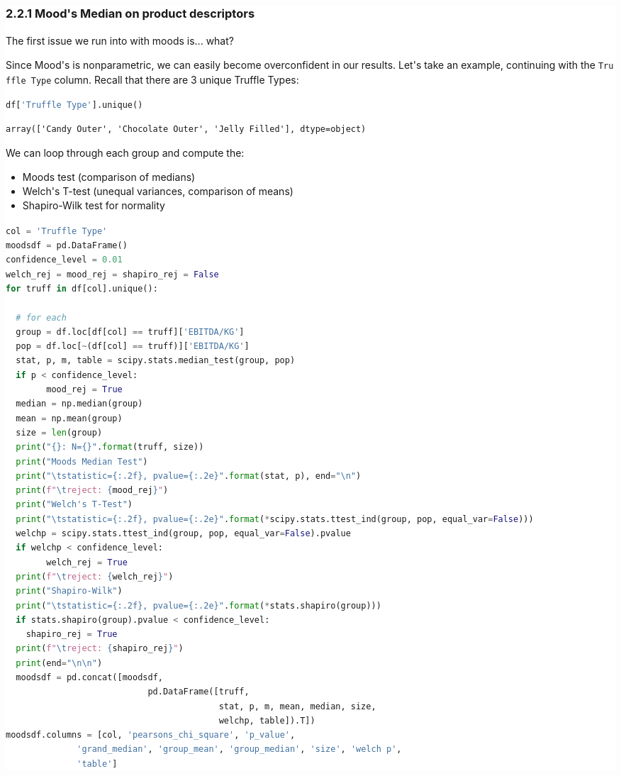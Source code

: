 ### 2.2.1 Mood's Median on product descriptors

The first issue we run into with moods is... what? 

Since Mood's is nonparametric, we can easily become overconfident in our results. Let's take an example, continuing with the `Truffle Type` column. Recall that there are 3 unique Truffle Types:


```python
df['Truffle Type'].unique()
```




    array(['Candy Outer', 'Chocolate Outer', 'Jelly Filled'], dtype=object)



We can loop through each group and compute the:

* Moods test (comparison of medians)
* Welch's T-test (unequal variances, comparison of means) 
* Shapiro-Wilk test for normality


```python
col = 'Truffle Type'
moodsdf = pd.DataFrame()
confidence_level = 0.01
welch_rej = mood_rej = shapiro_rej = False
for truff in df[col].unique():
  
  # for each 
  group = df.loc[df[col] == truff]['EBITDA/KG']
  pop = df.loc[~(df[col] == truff)]['EBITDA/KG']
  stat, p, m, table = scipy.stats.median_test(group, pop)
  if p < confidence_level:
        mood_rej = True
  median = np.median(group)
  mean = np.mean(group)
  size = len(group)
  print("{}: N={}".format(truff, size))
  print("Moods Median Test")
  print("\tstatistic={:.2f}, pvalue={:.2e}".format(stat, p), end="\n")
  print(f"\treject: {mood_rej}")
  print("Welch's T-Test")
  print("\tstatistic={:.2f}, pvalue={:.2e}".format(*scipy.stats.ttest_ind(group, pop, equal_var=False)))
  welchp = scipy.stats.ttest_ind(group, pop, equal_var=False).pvalue
  if welchp < confidence_level:
        welch_rej = True
  print(f"\treject: {welch_rej}")
  print("Shapiro-Wilk")
  print("\tstatistic={:.2f}, pvalue={:.2e}".format(*stats.shapiro(group)))
  if stats.shapiro(group).pvalue < confidence_level:
    shapiro_rej = True
  print(f"\treject: {shapiro_rej}")
  print(end="\n\n")
  moodsdf = pd.concat([moodsdf, 
                            pd.DataFrame([truff, 
                                          stat, p, m, mean, median, size,
                                          welchp, table]).T])
moodsdf.columns = [col, 'pearsons_chi_square', 'p_value', 
              'grand_median', 'group_mean', 'group_median', 'size', 'welch p',
              'table']
```
